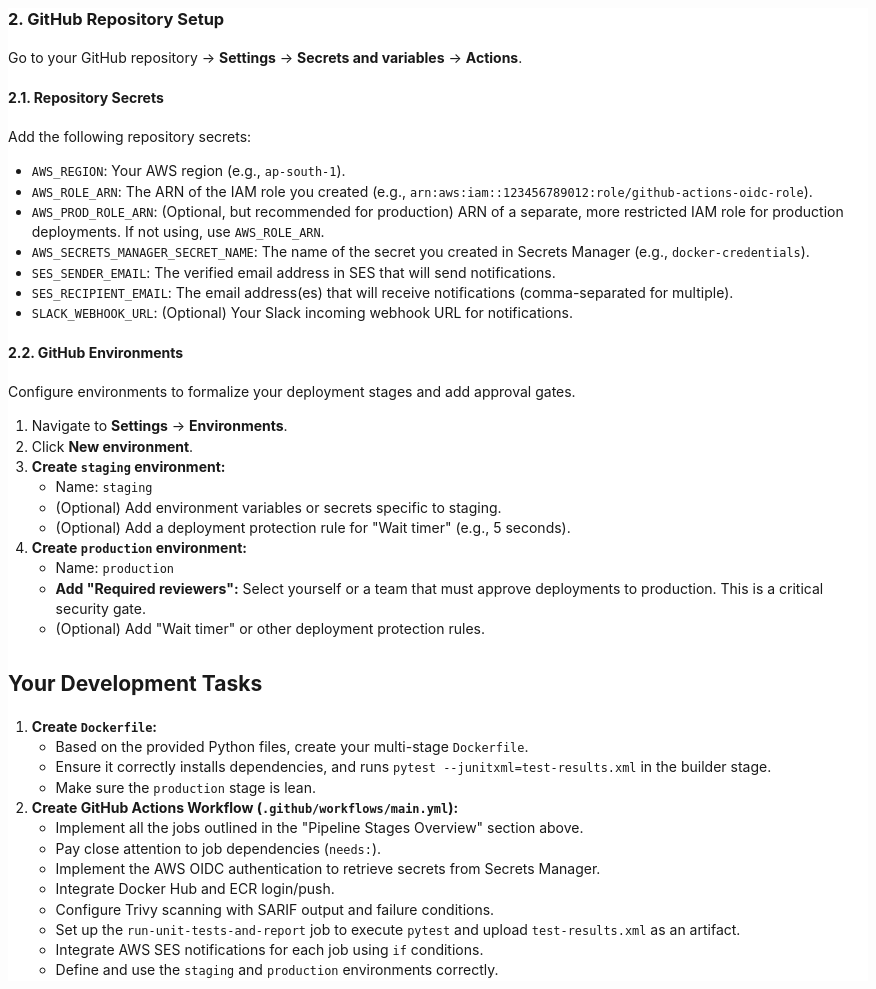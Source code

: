 ### 2\. GitHub Repository Setup

Go to your GitHub repository -\> **Settings** -\> **Secrets and variables** -\> **Actions**.

#### 2.1. Repository Secrets

Add the following repository secrets:

  * `AWS_REGION`: Your AWS region (e.g., `ap-south-1`).
  * `AWS_ROLE_ARN`: The ARN of the IAM role you created (e.g., `arn:aws:iam::123456789012:role/github-actions-oidc-role`).
  * `AWS_PROD_ROLE_ARN`: (Optional, but recommended for production) ARN of a separate, more restricted IAM role for production deployments. If not using, use `AWS_ROLE_ARN`.
  * `AWS_SECRETS_MANAGER_SECRET_NAME`: The name of the secret you created in Secrets Manager (e.g., `docker-credentials`).
  * `SES_SENDER_EMAIL`: The verified email address in SES that will send notifications.
  * `SES_RECIPIENT_EMAIL`: The email address(es) that will receive notifications (comma-separated for multiple).
  * `SLACK_WEBHOOK_URL`: (Optional) Your Slack incoming webhook URL for notifications.

#### 2.2. GitHub Environments

Configure environments to formalize your deployment stages and add approval gates.

1.  Navigate to **Settings** -\> **Environments**.
2.  Click **New environment**.
3.  **Create `staging` environment:**
      * Name: `staging`
      * (Optional) Add environment variables or secrets specific to staging.
      * (Optional) Add a deployment protection rule for "Wait timer" (e.g., 5 seconds).
4.  **Create `production` environment:**
      * Name: `production`
      * **Add "Required reviewers":** Select yourself or a team that must approve deployments to production. This is a critical security gate.
      * (Optional) Add "Wait timer" or other deployment protection rules.

## Your Development Tasks

1.  **Create `Dockerfile`:**
      * Based on the provided Python files, create your multi-stage `Dockerfile`.
      * Ensure it correctly installs dependencies, and runs `pytest --junitxml=test-results.xml` in the builder stage.
      * Make sure the `production` stage is lean.
2.  **Create GitHub Actions Workflow (`.github/workflows/main.yml`):**
      * Implement all the jobs outlined in the "Pipeline Stages Overview" section above.
      * Pay close attention to job dependencies (`needs:`).
      * Implement the AWS OIDC authentication to retrieve secrets from Secrets Manager.
      * Integrate Docker Hub and ECR login/push.
      * Configure Trivy scanning with SARIF output and failure conditions.
      * Set up the `run-unit-tests-and-report` job to execute `pytest` and upload `test-results.xml` as an artifact.
      * Integrate AWS SES notifications for each job using `if` conditions.
      * Define and use the `staging` and `production` environments correctly.

